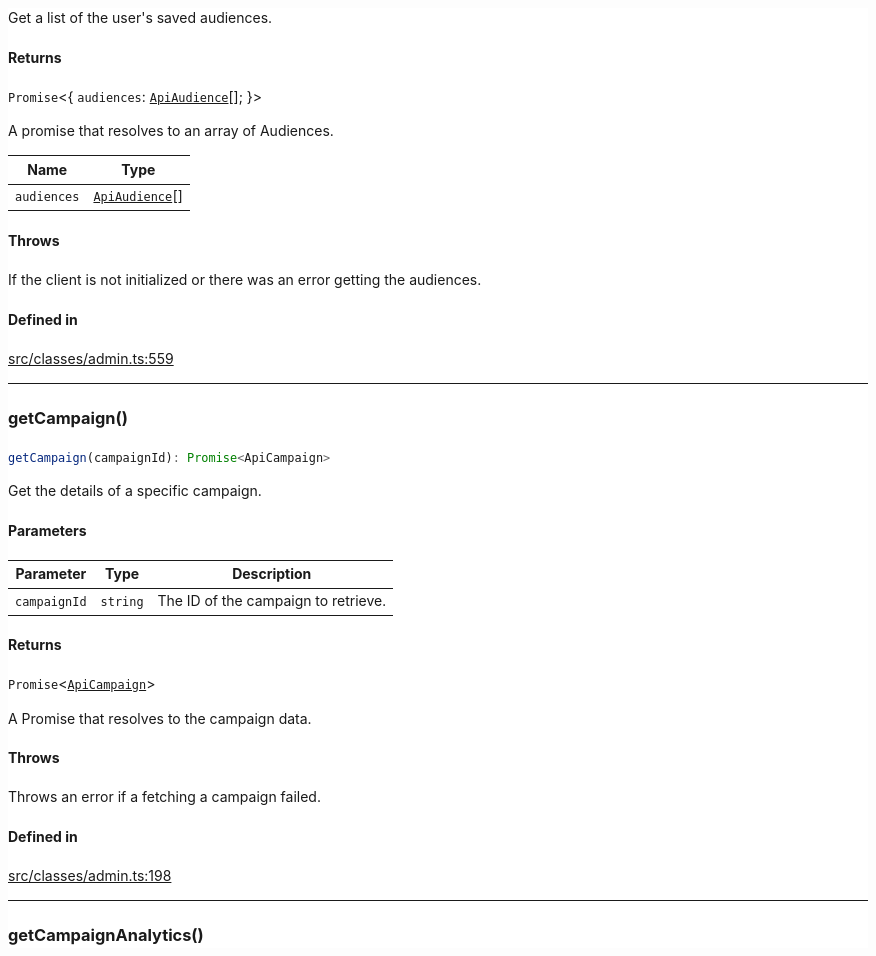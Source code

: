 Get a list of the user's saved audiences.

#### Returns

`Promise`\<\{
  `audiences`: [`ApiAudience`](../type-aliases/ApiAudience.md)[];
 \}\>

A promise that resolves to an array of Audiences.

| Name | Type |
| ------ | ------ |
| `audiences` | [`ApiAudience`](../type-aliases/ApiAudience.md)[] |

#### Throws

If the client is not initialized or there was an error getting the audiences.

#### Defined in

[src/classes/admin.ts:559](https://github.com/torque-labs/torque-ts-sdk/blob/a30afeab92cb119627ec542f4c8aff2dd9faf383/src/classes/admin.ts#L559)

***

### getCampaign()

```ts
getCampaign(campaignId): Promise<ApiCampaign>
```

Get the details of a specific campaign.

#### Parameters

| Parameter | Type | Description |
| ------ | ------ | ------ |
| `campaignId` | `string` | The ID of the campaign to retrieve. |

#### Returns

`Promise`\<[`ApiCampaign`](../type-aliases/ApiCampaign.md)\>

A Promise that resolves to the campaign data.

#### Throws

Throws an error if a fetching a campaign failed.

#### Defined in

[src/classes/admin.ts:198](https://github.com/torque-labs/torque-ts-sdk/blob/a30afeab92cb119627ec542f4c8aff2dd9faf383/src/classes/admin.ts#L198)

***

### getCampaignAnalytics()
